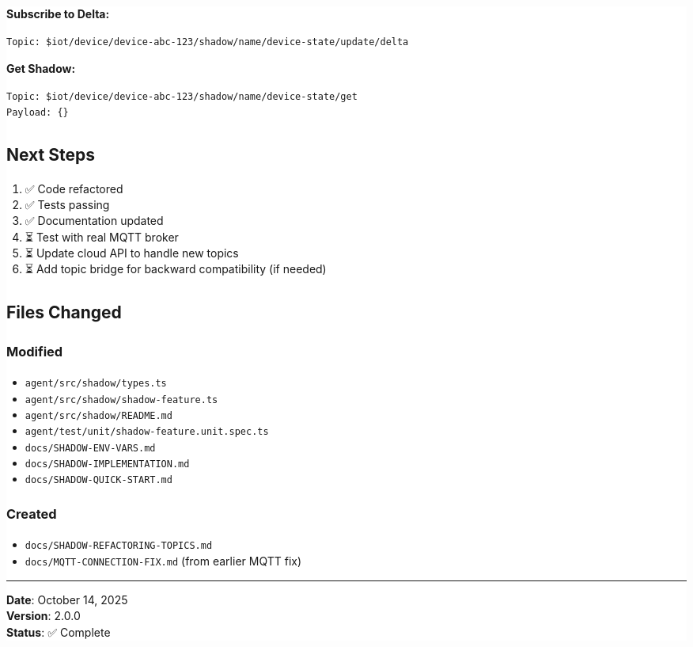 **Subscribe to Delta:**
```
Topic: $iot/device/device-abc-123/shadow/name/device-state/update/delta
```

**Get Shadow:**
```
Topic: $iot/device/device-abc-123/shadow/name/device-state/get
Payload: {}
```

## Next Steps

1. ✅ Code refactored
2. ✅ Tests passing
3. ✅ Documentation updated
4. ⏳ Test with real MQTT broker
5. ⏳ Update cloud API to handle new topics
6. ⏳ Add topic bridge for backward compatibility (if needed)

## Files Changed

### Modified
- `agent/src/shadow/types.ts`
- `agent/src/shadow/shadow-feature.ts`
- `agent/src/shadow/README.md`
- `agent/test/unit/shadow-feature.unit.spec.ts`
- `docs/SHADOW-ENV-VARS.md`
- `docs/SHADOW-IMPLEMENTATION.md`
- `docs/SHADOW-QUICK-START.md`

### Created
- `docs/SHADOW-REFACTORING-TOPICS.md`
- `docs/MQTT-CONNECTION-FIX.md` (from earlier MQTT fix)

---

**Date**: October 14, 2025  
**Version**: 2.0.0  
**Status**: ✅ Complete
